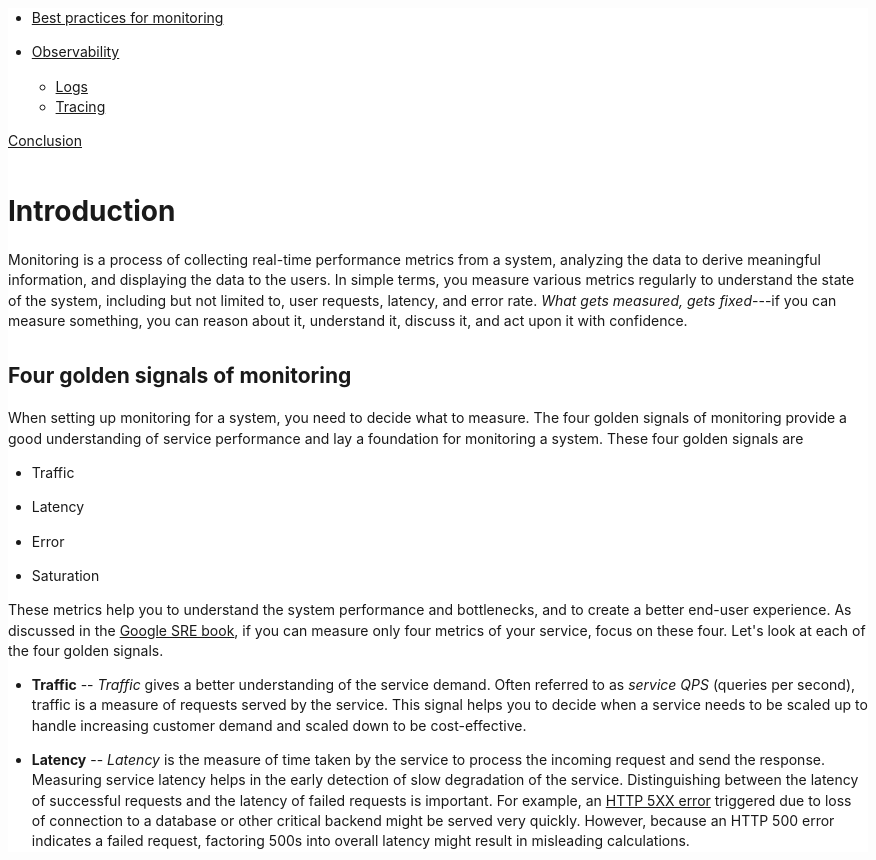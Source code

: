 -   [Best practices for monitoring](best_practices.md)

-   [Observability](observability.md)

    -   [Logs](observability.md#logs)
    -   [Tracing](observability.md#tracing)

[Conclusion](conclusion.md)


##

# Introduction

Monitoring is a process of collecting real-time performance metrics from
a system, analyzing the data to derive meaningful information, and
displaying the data to the users. In simple terms, you measure various
metrics regularly to understand the state of the system, including but
not limited to, user requests, latency, and error rate. *What gets
measured, gets fixed*---if you can measure something, you can reason
about it, understand it, discuss it, and act upon it with confidence.


## Four golden signals of monitoring

When setting up monitoring for a system, you need to decide what to
measure. The four golden signals of monitoring provide a good
understanding of service performance and lay a foundation for monitoring
a system. These four golden signals are

-   Traffic

-   Latency

-   Error

-   Saturation

These metrics help you to understand the system performance and
bottlenecks, and to create a better end-user experience. As discussed in
the [Google SRE
book](https://sre.google/sre-book/monitoring-distributed-systems/),
if you can measure only four metrics of your service, focus on these
four. Let's look at each of the four golden signals.

-   **Traffic** -- *Traffic* gives a better understanding of the service
     demand. Often referred to as *service QPS* (queries per second),
     traffic is a measure of requests served by the service. This
     signal helps you to decide when a service needs to be scaled up to
     handle increasing customer demand and scaled down to be
     cost-effective.

-   **Latency** -- *Latency* is the measure of time taken by the service
     to process the incoming request and send the response. Measuring
     service latency helps in the early detection of slow degradation
     of the service. Distinguishing between the latency of successful
     requests and the latency of failed requests is important. For
     example, an [HTTP 5XX
     error](https://developer.mozilla.org/en-US/docs/Web/HTTP/Status#server_error_responses)
     triggered due to loss of connection to a database or other
     critical backend might be served very quickly. However, because an
     HTTP 500 error indicates a failed request, factoring 500s into
     overall latency might result in misleading calculations.
